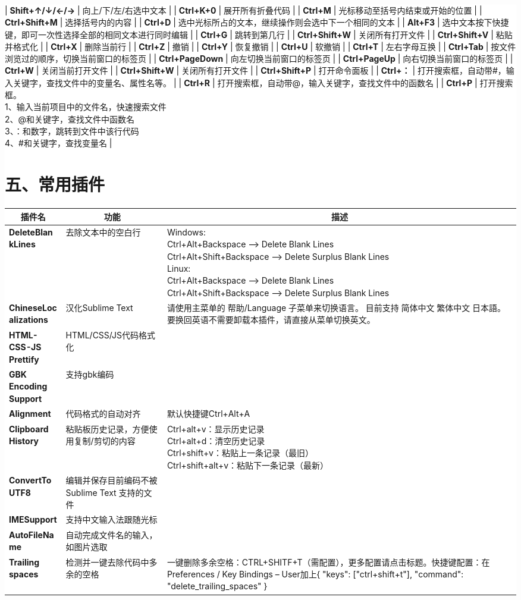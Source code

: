 | **Shift+↑/↓/←/→** | 向上/下/左/右选中文本                                        |
| **Ctrl+K+0**   | 展开所有折叠代码                                             |
| **Ctrl+M**     | 光标移动至括号内结束或开始的位置                             |
| **Ctrl+Shift+M** | 选择括号内的内容                                             |
| **Ctrl+D**     | 选中光标所占的文本，继续操作则会选中下一个相同的文本         |
| **Alt+F3**     | 选中文本按下快捷键，即可一次性选择全部的相同文本进行同时编辑 |
| **Ctrl+G**     | 跳转到第几行                                                 |
| **Ctrl+Shift+W** | 关闭所有打开文件                                             |
| **Ctrl+Shift+V** | 粘贴并格式化                                                 |
| **Ctrl+X**         | 删除当前行                                                   |
| **Ctrl+Z**     | 撤销                                                         |
| **Ctrl+Y**     | 恢复撤销                                                     |
| **Ctrl+U**     | 软撤销                                                       |
| **Ctrl+T**     | 左右字母互换                                                 |
| **Ctrl+Tab**   | 按文件浏览过的顺序，切换当前窗口的标签页                     |
| **Ctrl+PageDown** | 向左切换当前窗口的标签页                                     |
| **Ctrl+PageUp** | 向右切换当前窗口的标签页                                     |
| **Ctrl+W**     | 关闭当前打开文件                                             |
| **Ctrl+Shift+W** | 关闭所有打开文件                                             |
| **Ctrl+Shift+P** | 打开命令面板                                                 |
| **Ctrl+：**    | 打开搜索框，自动带#，输入关键字，查找文件中的变量名、属性名等。 |
| **Ctrl+R**     | 打开搜索框，自动带@，输入关键字，查找文件中的函数名          |
| **Ctrl+P**     | 打开搜索框。<br/>1、输入当前项目中的文件名，快速搜索文件<br/>2、@和关键字，查找文件中函数名<br/>3、：和数字，跳转到文件中该行代码<br/>4、#和关键字，查找变量名 |



# 五、常用插件

| 插件名               | 功能                                                         | 描述                                                         |
| -------------------- | ------------------------------------------------------------ | ------------------------------------------------------------ |
| **DeleteBlankLines**     | 去除文本中的空白行                                           | Windows:<br/>    Ctrl+Alt+Backspace --> Delete Blank Lines<br/>    Ctrl+Alt+Shift+Backspace --> Delete Surplus Blank Lines<br/>Linux:<br/>    Ctrl+Alt+Backspace --> Delete Blank Lines<br/>    Ctrl+Alt+Shift+Backspace --> Delete Surplus Blank Lines |
| **ChineseLocalizations** | 汉化Sublime Text                                             | 请使用主菜单的 帮助/Language 子菜单来切换语言。 目前支持 简体中文 繁体中文 日本語。 要换回英语不需要卸载本插件，请直接从菜单切换英文。 |
| **HTML-CSS-JS Prettify** | HTML/CSS/JS代码格式化                                        |                                                              |
| **GBK Encoding Support** | 支持gbk编码                                                  |                                                              |
| **Alignment**        | 代码格式的自动对齐                                           | 默认快捷键Ctrl+Alt+A                                         |
| **Clipboard History** | 粘贴板历史记录，方便使用复制/剪切的内容                      | Ctrl+alt+v：显示历史记录<br/>Ctrl+alt+d：清空历史记录<br/>Ctrl+shift+v：粘贴上一条记录（最旧）<br/>Ctrl+shift+alt+v：粘贴下一条记录（最新） |
| **ConvertToUTF8**    | 编辑并保存目前编码不被 Sublime Text 支持的文件               |                                                              |
| **IMESupport**       | 支持中文输入法跟随光标                                       |                                                              |
| **AutoFileName**     | 自动完成文件名的输入，如图片选取                             |                                                              |
| **Trailing spaces**  | 检测并一键去除代码中多余的空格                               | 一键删除多余空格：CTRL+SHITF+T（需配置），更多配置请点击标题。快捷键配置：在Preferences / Key Bindings – User加上{ "keys": ["ctrl+shift+t"], "command": "delete_trailing_spaces" } |
